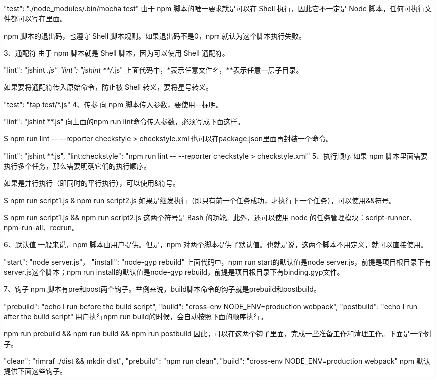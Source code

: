 "test": "./node_modules/.bin/mocha test"
由于 npm 脚本的唯一要求就是可以在 Shell 执行，因此它不一定是 Node 脚本，任何可执行文件都可以写在里面。

npm 脚本的退出码，也遵守 Shell 脚本规则。如果退出码不是0，npm 就认为这个脚本执行失败。

3、通配符
由于 npm 脚本就是 Shell 脚本，因为可以使用 Shell 通配符。

"lint": "jshint *.js"
"lint": "jshint **/*.js"
上面代码中，*表示任意文件名，**表示任意一层子目录。

如果要将通配符传入原始命令，防止被 Shell 转义，要将星号转义。

"test": "tap test/\*.js"
4、传参
向 npm 脚本传入参数，要使用--标明。

"lint": "jshint **.js"
向上面的npm run lint命令传入参数，必须写成下面这样。

$ npm run lint --  --reporter checkstyle > checkstyle.xml
也可以在package.json里面再封装一个命令。

"lint": "jshint **.js",
"lint:checkstyle": "npm run lint -- --reporter checkstyle > checkstyle.xml"
5、执行顺序
如果 npm 脚本里面需要执行多个任务，那么需要明确它们的执行顺序。

如果是并行执行（即同时的平行执行），可以使用&符号。

$ npm run script1.js & npm run script2.js
如果是继发执行（即只有前一个任务成功，才执行下一个任务），可以使用&&符号。

$ npm run script1.js && npm run script2.js
这两个符号是 Bash 的功能。此外，还可以使用 node 的任务管理模块：script-runner、npm-run-all、redrun。

6、默认值
一般来说，npm 脚本由用户提供。但是，npm 对两个脚本提供了默认值。也就是说，这两个脚本不用定义，就可以直接使用。

"start": "node server.js"，
"install": "node-gyp rebuild"
上面代码中，npm run start的默认值是node server.js，前提是项目根目录下有server.js这个脚本；npm run install的默认值是node-gyp rebuild，前提是项目根目录下有binding.gyp文件。

7、钩子
npm 脚本有pre和post两个钩子。举例来说，build脚本命令的钩子就是prebuild和postbuild。

"prebuild": "echo I run before the build script",
"build": "cross-env NODE_ENV=production webpack",
"postbuild": "echo I run after the build script"
 用户执行npm run build的时候，会自动按照下面的顺序执行。

npm run prebuild && npm run build && npm run postbuild
因此，可以在这两个钩子里面，完成一些准备工作和清理工作。下面是一个例子。

"clean": "rimraf ./dist && mkdir dist",
"prebuild": "npm run clean",
"build": "cross-env NODE_ENV=production webpack"
npm 默认提供下面这些钩子。
